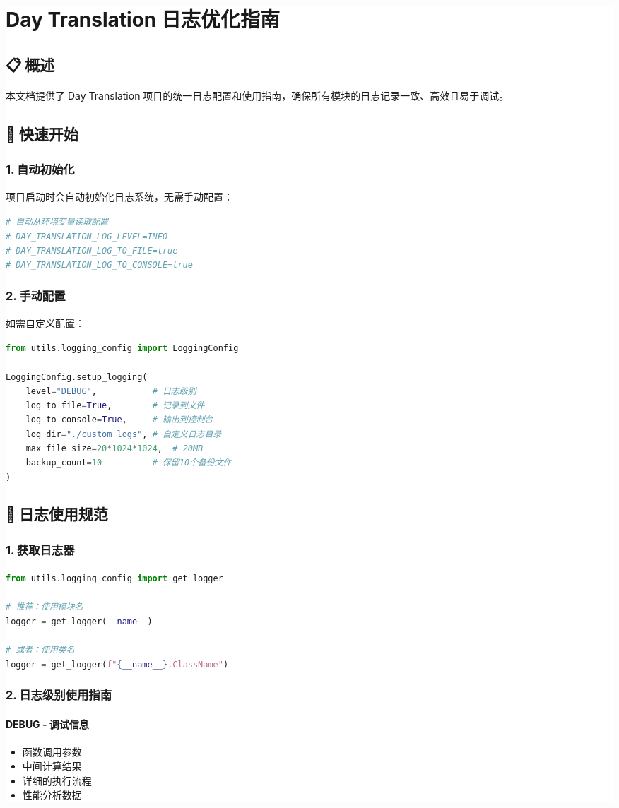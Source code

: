 # Day Translation 日志优化指南

## 📋 概述

本文档提供了 Day Translation 项目的统一日志配置和使用指南，确保所有模块的日志记录一致、高效且易于调试。

## 🚀 快速开始

### 1. 自动初始化
项目启动时会自动初始化日志系统，无需手动配置：

```python
# 自动从环境变量读取配置
# DAY_TRANSLATION_LOG_LEVEL=INFO
# DAY_TRANSLATION_LOG_TO_FILE=true
# DAY_TRANSLATION_LOG_TO_CONSOLE=true
```

### 2. 手动配置
如需自定义配置：

```python
from utils.logging_config import LoggingConfig

LoggingConfig.setup_logging(
    level="DEBUG",           # 日志级别
    log_to_file=True,        # 记录到文件
    log_to_console=True,     # 输出到控制台
    log_dir="./custom_logs", # 自定义日志目录
    max_file_size=20*1024*1024,  # 20MB
    backup_count=10          # 保留10个备份文件
)
```

## 📝 日志使用规范

### 1. 获取日志器
```python
from utils.logging_config import get_logger

# 推荐：使用模块名
logger = get_logger(__name__)

# 或者：使用类名
logger = get_logger(f"{__name__}.ClassName")
```

### 2. 日志级别使用指南

#### DEBUG - 调试信息
- 函数调用参数
- 中间计算结果
- 详细的执行流程
- 性能分析数据
